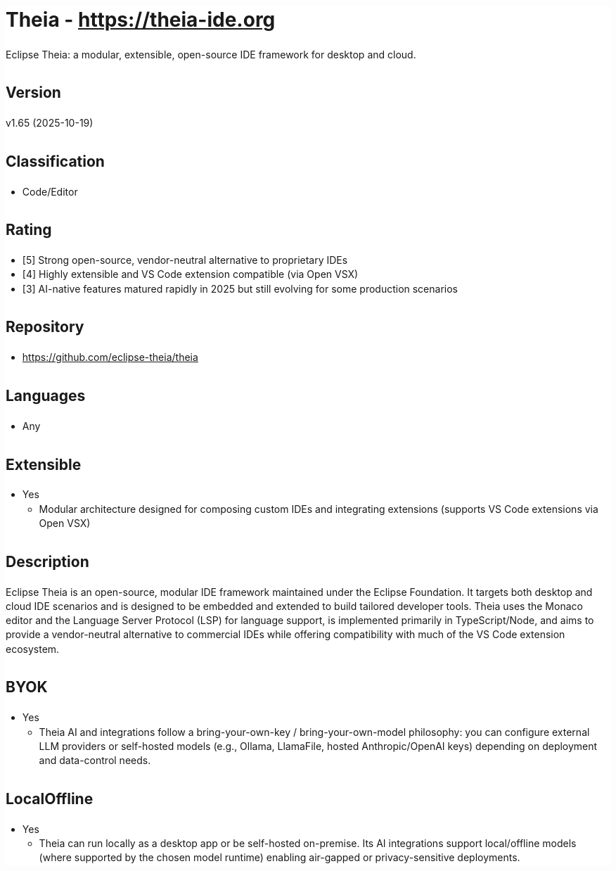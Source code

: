 # Theia - https://theia-ide.org
Eclipse Theia: a modular, extensible, open-source IDE framework for desktop and cloud.

## Version
v1.65 (2025-10-19)

## Classification 
- Code/Editor

## Rating
- [5] Strong open-source, vendor-neutral alternative to proprietary IDEs
- [4] Highly extensible and VS Code extension compatible (via Open VSX)
- [3] AI-native features matured rapidly in 2025 but still evolving for some production scenarios

## Repository
- https://github.com/eclipse-theia/theia

## Languages
- Any

## Extensible
- Yes
  - Modular architecture designed for composing custom IDEs and integrating extensions (supports VS Code extensions via Open VSX)

## Description
Eclipse Theia is an open-source, modular IDE framework maintained under the Eclipse Foundation. It targets both desktop and cloud IDE scenarios and is designed to be embedded and extended to build tailored developer tools. Theia uses the Monaco editor and the Language Server Protocol (LSP) for language support, is implemented primarily in TypeScript/Node, and aims to provide a vendor-neutral alternative to commercial IDEs while offering compatibility with much of the VS Code extension ecosystem.

## BYOK
- Yes
  - Theia AI and integrations follow a bring-your-own-key / bring-your-own-model philosophy: you can configure external LLM providers or self-hosted models (e.g., Ollama, LlamaFile, hosted Anthropic/OpenAI keys) depending on deployment and data-control needs.

## LocalOffline
- Yes
  - Theia can run locally as a desktop app or be self-hosted on-premise. Its AI integrations support local/offline models (where supported by the chosen model runtime) enabling air-gapped or privacy-sensitive deployments.
